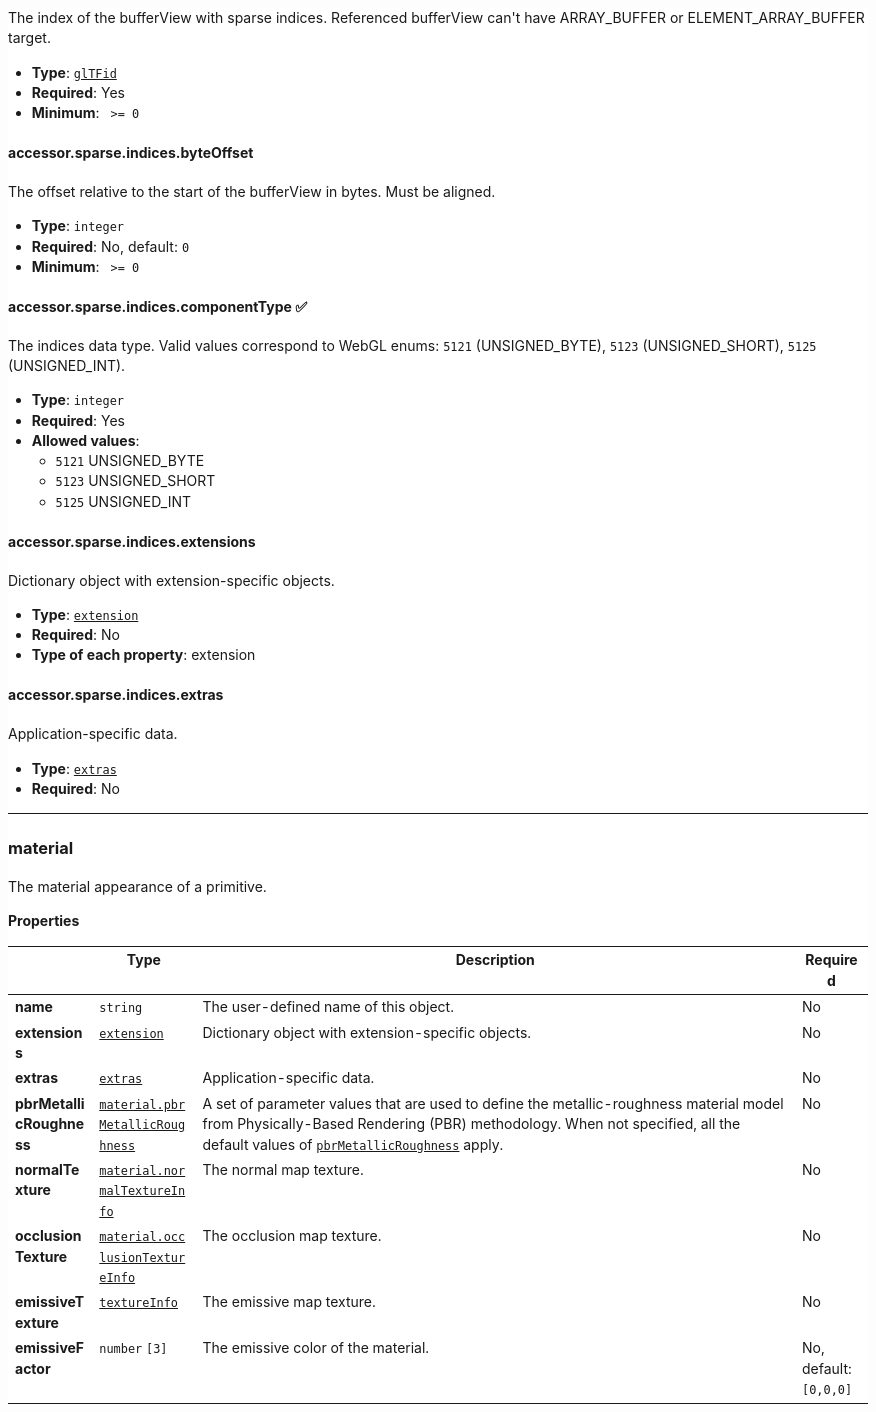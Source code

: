 The index of the bufferView with sparse indices. Referenced bufferView can't have ARRAY_BUFFER or ELEMENT_ARRAY_BUFFER target.

* **Type**: [`glTFid`](#reference-gltfid)
* **Required**: Yes
* **Minimum**: ` >= 0`

#### accessor.sparse.indices.byteOffset

The offset relative to the start of the bufferView in bytes. Must be aligned.

* **Type**: `integer`
* **Required**: No, default: `0`
* **Minimum**: ` >= 0`

#### accessor.sparse.indices.componentType :white_check_mark: 

The indices data type.  Valid values correspond to WebGL enums: `5121` (UNSIGNED_BYTE), `5123` (UNSIGNED_SHORT), `5125` (UNSIGNED_INT).

* **Type**: `integer`
* **Required**: Yes
* **Allowed values**:
   * `5121` UNSIGNED_BYTE
   * `5123` UNSIGNED_SHORT
   * `5125` UNSIGNED_INT

#### accessor.sparse.indices.extensions

Dictionary object with extension-specific objects.

* **Type**: [`extension`](#reference-extension)
* **Required**: No
* **Type of each property**: extension

#### accessor.sparse.indices.extras

Application-specific data.

* **Type**: [`extras`](#reference-extras)
* **Required**: No




---------------------------------------
<a name="reference-material"></a>
### material

The material appearance of a primitive.

**Properties**

|   |Type|Description|Required|
|---|----|-----------|--------|
|**name**|`string`|The user-defined name of this object.|No|
|**extensions**|[`extension`](#reference-extension)|Dictionary object with extension-specific objects.|No|
|**extras**|[`extras`](#reference-extras)|Application-specific data.|No|
|**pbrMetallicRoughness**|[`material.pbrMetallicRoughness`](#reference-material-pbrmetallicroughness)|A set of parameter values that are used to define the metallic-roughness material model from Physically-Based Rendering (PBR) methodology. When not specified, all the default values of [`pbrMetallicRoughness`](#reference-pbrmetallicroughness) apply.|No|
|**normalTexture**|[`material.normalTextureInfo`](#reference-material-normaltextureinfo)|The normal map texture.|No|
|**occlusionTexture**|[`material.occlusionTextureInfo`](#reference-material-occlusiontextureinfo)|The occlusion map texture.|No|
|**emissiveTexture**|[`textureInfo`](#reference-textureinfo)|The emissive map texture.|No|
|**emissiveFactor**|`number` `[3]`|The emissive color of the material.|No, default: `[0,0,0]`|